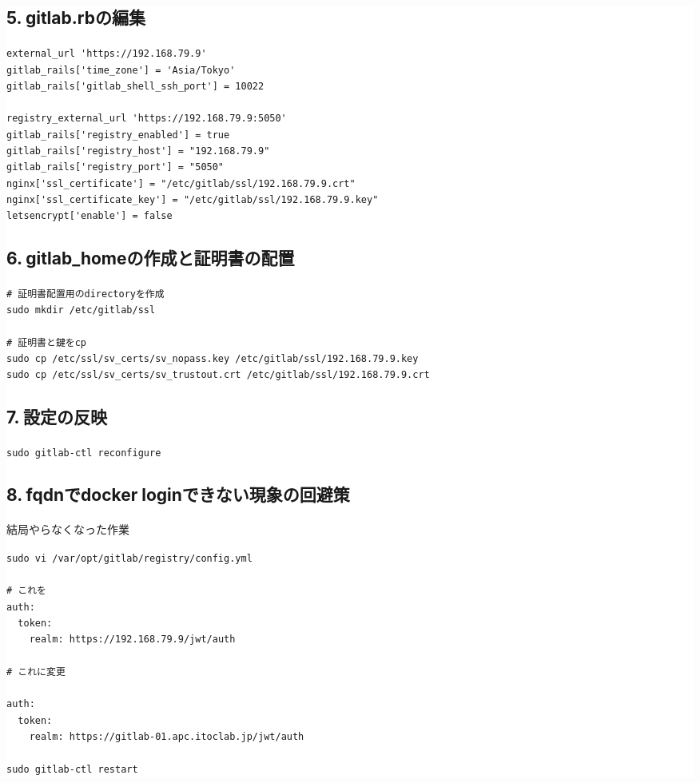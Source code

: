 ## 5. gitlab.rbの編集

```shell
external_url 'https://192.168.79.9'
gitlab_rails['time_zone'] = 'Asia/Tokyo'
gitlab_rails['gitlab_shell_ssh_port'] = 10022

registry_external_url 'https://192.168.79.9:5050'
gitlab_rails['registry_enabled'] = true
gitlab_rails['registry_host'] = "192.168.79.9"
gitlab_rails['registry_port'] = "5050"
nginx['ssl_certificate'] = "/etc/gitlab/ssl/192.168.79.9.crt"
nginx['ssl_certificate_key'] = "/etc/gitlab/ssl/192.168.79.9.key"
letsencrypt['enable'] = false
```

## 6. gitlab_homeの作成と証明書の配置

```shell
# 証明書配置用のdirectoryを作成
sudo mkdir /etc/gitlab/ssl

# 証明書と鍵をcp
sudo cp /etc/ssl/sv_certs/sv_nopass.key /etc/gitlab/ssl/192.168.79.9.key
sudo cp /etc/ssl/sv_certs/sv_trustout.crt /etc/gitlab/ssl/192.168.79.9.crt

```

## 7. 設定の反映

```shell
sudo gitlab-ctl reconfigure
```

## 8. fqdnでdocker loginできない現象の回避策

結局やらなくなった作業

```shell
sudo vi /var/opt/gitlab/registry/config.yml

# これを
auth:
  token:
    realm: https://192.168.79.9/jwt/auth

# これに変更

auth:
  token:
    realm: https://gitlab-01.apc.itoclab.jp/jwt/auth

sudo gitlab-ctl restart

```
